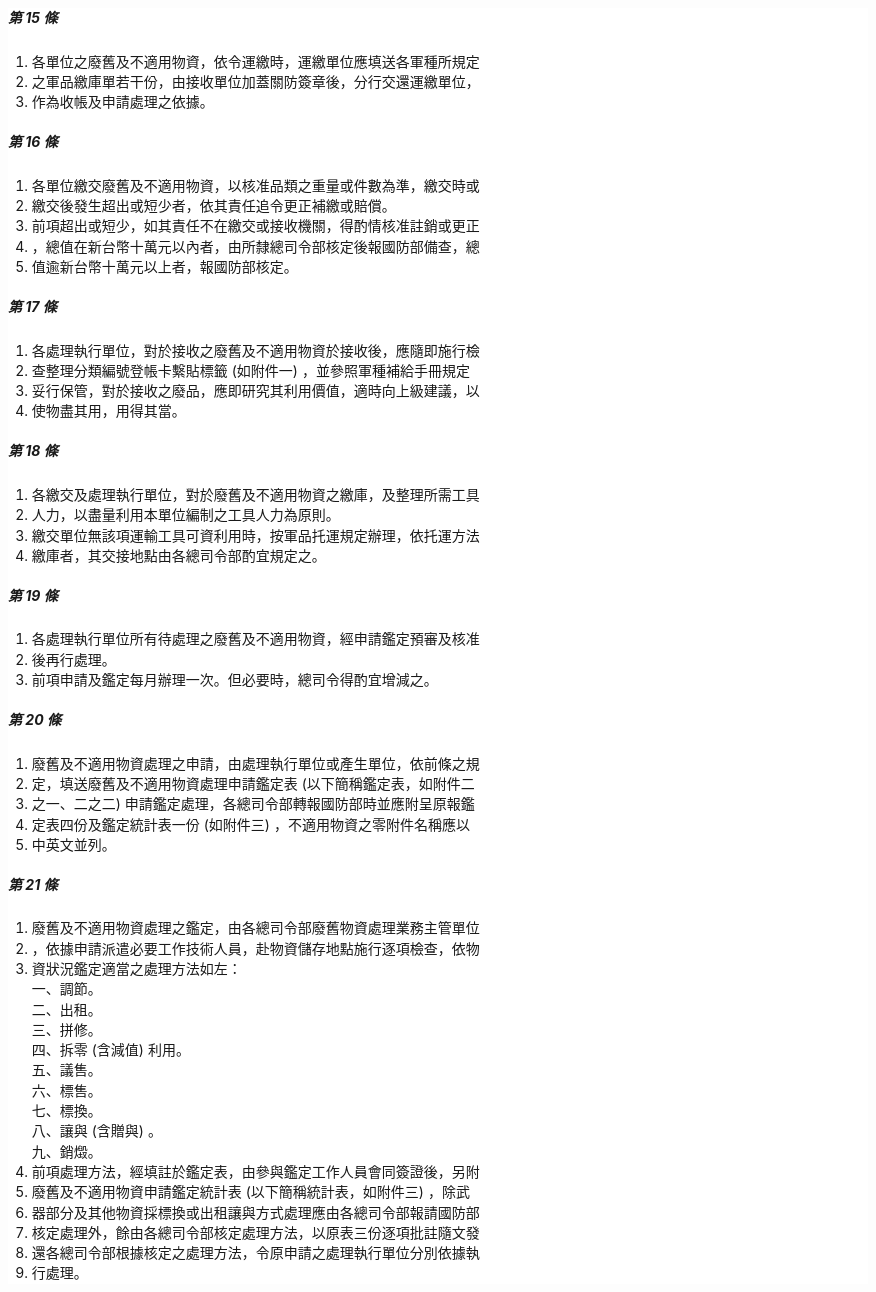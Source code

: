 ##### 第 15 條
1. 各單位之廢舊及不適用物資，依令運繳時，運繳單位應填送各軍種所規定
1. 之軍品繳庫單若干份，由接收單位加蓋關防簽章後，分行交還運繳單位，
1. 作為收帳及申請處理之依據。

##### 第 16 條
1. 各單位繳交廢舊及不適用物資，以核准品類之重量或件數為準，繳交時或
1. 繳交後發生超出或短少者，依其責任追令更正補繳或賠償。
1. 前項超出或短少，如其責任不在繳交或接收機關，得酌情核准註銷或更正
1. ，總值在新台幣十萬元以內者，由所隸總司令部核定後報國防部備查，總
1. 值逾新台幣十萬元以上者，報國防部核定。

##### 第 17 條
1. 各處理執行單位，對於接收之廢舊及不適用物資於接收後，應隨即施行檢
1. 查整理分類編號登帳卡繫貼標籤 (如附件一) ，並參照軍種補給手冊規定
1. 妥行保管，對於接收之廢品，應即研究其利用價值，適時向上級建議，以
1. 使物盡其用，用得其當。

##### 第 18 條
1. 各繳交及處理執行單位，對於廢舊及不適用物資之繳庫，及整理所需工具
1. 人力，以盡量利用本單位編制之工具人力為原則。
1. 繳交單位無該項運輸工具可資利用時，按軍品托運規定辦理，依托運方法
1. 繳庫者，其交接地點由各總司令部酌宜規定之。

##### 第 19 條
1. 各處理執行單位所有待處理之廢舊及不適用物資，經申請鑑定預審及核准
1. 後再行處理。
1. 前項申請及鑑定每月辦理一次。但必要時，總司令得酌宜增減之。

##### 第 20 條
1. 廢舊及不適用物資處理之申請，由處理執行單位或產生單位，依前條之規
1. 定，填送廢舊及不適用物資處理申請鑑定表 (以下簡稱鑑定表，如附件二
1. 之一、二之二) 申請鑑定處理，各總司令部轉報國防部時並應附呈原報鑑
1. 定表四份及鑑定統計表一份 (如附件三) ，不適用物資之零附件名稱應以
1. 中英文並列。

##### 第 21 條
1. 廢舊及不適用物資處理之鑑定，由各總司令部廢舊物資處理業務主管單位
1. ，依據申請派遣必要工作技術人員，赴物資儲存地點施行逐項檢查，依物
1. 資狀況鑑定適當之處理方法如左：  
一、調節。  
二、出租。  
三、拼修。  
四、拆零 (含減值) 利用。  
五、議售。  
六、標售。  
七、標換。  
八、讓與 (含贈與) 。  
九、銷燬。
1. 前項處理方法，經填註於鑑定表，由參與鑑定工作人員會同簽證後，另附
1. 廢舊及不適用物資申請鑑定統計表 (以下簡稱統計表，如附件三) ，除武
1. 器部分及其他物資採標換或出租讓與方式處理應由各總司令部報請國防部
1. 核定處理外，餘由各總司令部核定處理方法，以原表三份逐項批註隨文發
1. 還各總司令部根據核定之處理方法，令原申請之處理執行單位分別依據執
1. 行處理。

